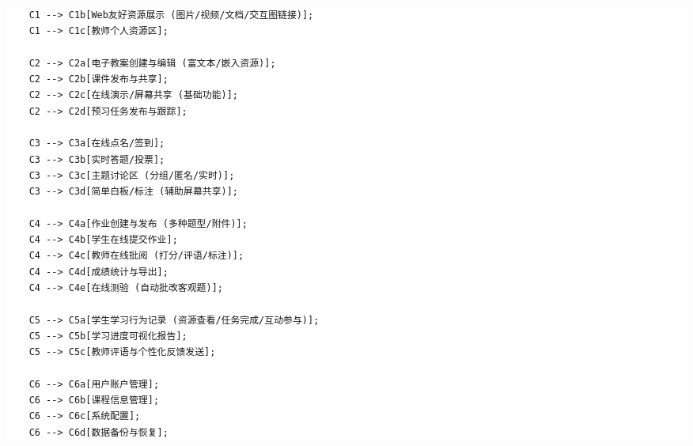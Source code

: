 ```mermaid
    C1 --> C1b[Web友好资源展示 (图片/视频/文档/交互图链接)];
    C1 --> C1c[教师个人资源区];

    C2 --> C2a[电子教案创建与编辑 (富文本/嵌入资源)];
    C2 --> C2b[课件发布与共享];
    C2 --> C2c[在线演示/屏幕共享 (基础功能)];
    C2 --> C2d[预习任务发布与跟踪];

    C3 --> C3a[在线点名/签到];
    C3 --> C3b[实时答题/投票];
    C3 --> C3c[主题讨论区 (分组/匿名/实时)];
    C3 --> C3d[简单白板/标注 (辅助屏幕共享)];

    C4 --> C4a[作业创建与发布 (多种题型/附件)];
    C4 --> C4b[学生在线提交作业];
    C4 --> C4c[教师在线批阅 (打分/评语/标注)];
    C4 --> C4d[成绩统计与导出];
    C4 --> C4e[在线测验 (自动批改客观题)];

    C5 --> C5a[学生学习行为记录 (资源查看/任务完成/互动参与)];
    C5 --> C5b[学习进度可视化报告];
    C5 --> C5c[教师评语与个性化反馈发送];

    C6 --> C6a[用户账户管理];
    C6 --> C6b[课程信息管理];
    C6 --> C6c[系统配置];
    C6 --> C6d[数据备份与恢复];
